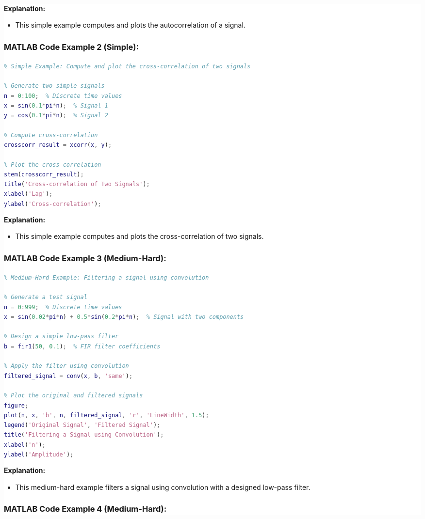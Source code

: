 **Explanation:**
- This simple example computes and plots the autocorrelation of a signal.

### MATLAB Code Example 2 (Simple):

```matlab
% Simple Example: Compute and plot the cross-correlation of two signals

% Generate two simple signals
n = 0:100;  % Discrete time values
x = sin(0.1*pi*n);  % Signal 1
y = cos(0.1*pi*n);  % Signal 2

% Compute cross-correlation
crosscorr_result = xcorr(x, y);

% Plot the cross-correlation
stem(crosscorr_result);
title('Cross-correlation of Two Signals');
xlabel('Lag');
ylabel('Cross-correlation');
```

**Explanation:**
- This simple example computes and plots the cross-correlation of two signals.

### MATLAB Code Example 3 (Medium-Hard):

```matlab
% Medium-Hard Example: Filtering a signal using convolution

% Generate a test signal
n = 0:999;  % Discrete time values
x = sin(0.02*pi*n) + 0.5*sin(0.2*pi*n);  % Signal with two components

% Design a simple low-pass filter
b = fir1(50, 0.1);  % FIR filter coefficients

% Apply the filter using convolution
filtered_signal = conv(x, b, 'same');

% Plot the original and filtered signals
figure;
plot(n, x, 'b', n, filtered_signal, 'r', 'LineWidth', 1.5);
legend('Original Signal', 'Filtered Signal');
title('Filtering a Signal using Convolution');
xlabel('n');
ylabel('Amplitude');
```

**Explanation:**
- This medium-hard example filters a signal using convolution with a designed low-pass filter.

### MATLAB Code Example 4 (Medium-Hard):
